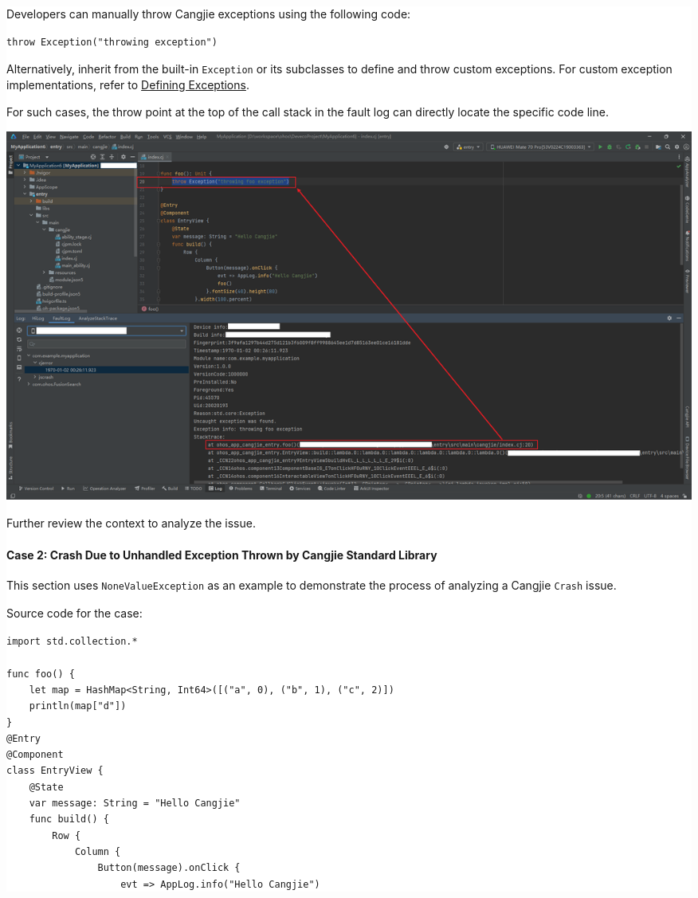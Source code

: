 Developers can manually throw Cangjie exceptions using the following code:  

  

```cangjie  
throw Exception("throwing exception")  
```  

Alternatively, inherit from the built-in `Exception` or its subclasses to define and throw custom exceptions. For custom exception implementations, refer to [Defining Exceptions](https://developer.huawei.com/consumer/cn/doc/cangjie-guides-V5/exception_overview-V5).  

For such cases, the throw point at the top of the call stack in the fault log can directly locate the specific code line.  

![image-20250425104944](./figures/cangjiecrash_image_001.png)  

Further review the context to analyze the issue.  

#### Case 2: Crash Due to Unhandled Exception Thrown by Cangjie Standard Library  

This section uses `NoneValueException` as an example to demonstrate the process of analyzing a Cangjie `Crash` issue.  

Source code for the case:  

  

```cangjie  
import std.collection.*  

func foo() {  
    let map = HashMap<String, Int64>([("a", 0), ("b", 1), ("c", 2)])  
    println(map["d"])  
}  
@Entry  
@Component  
class EntryView {  
    @State  
    var message: String = "Hello Cangjie"  
    func build() {  
        Row {  
            Column {  
                Button(message).onClick {  
                    evt => AppLog.info("Hello Cangjie")  
```